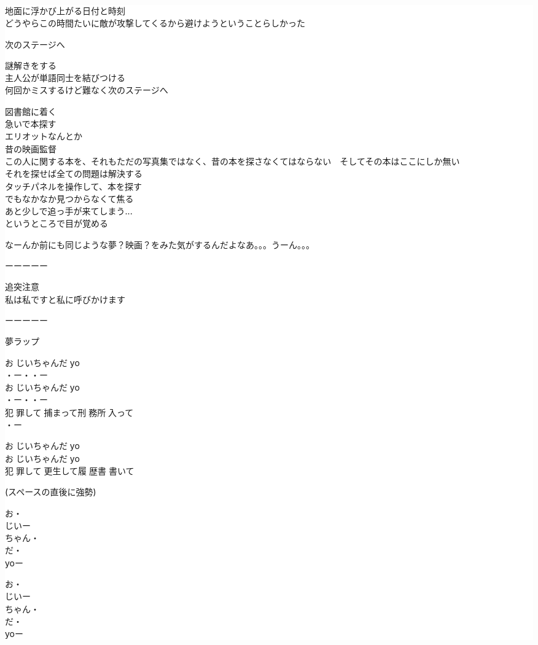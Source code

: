 地面に浮かび上がる日付と時刻  
どうやらこの時間たいに敵が攻撃してくるから避けようということらしかった  

次のステージへ  

謎解きをする  
主人公が単語同士を結びつける  
何回かミスするけど難なく次のステージへ  

図書館に着く  
急いで本探す  
エリオットなんとか  
昔の映画監督  
この人に関する本を、それもただの写真集ではなく、昔の本を探さなくてはならない　そしてその本はここにしか無い  
それを探せば全ての問題は解決する  
タッチパネルを操作して、本を探す  
でもなかなか見つからなくて焦る  
あと少しで追っ手が来てしまう...  
というところで目が覚める  


なーんか前にも同じような夢？映画？をみた気がするんだよなあ。。。うーん。。。  

ーーーーー  


追突注意  
私は私ですと私に呼びかけます  

ーーーーー  

夢ラップ  

お じいちゃんだ yo  
・ー・・ー  
お じいちゃんだ yo  
・ー・・ー  
犯 罪して 捕まって刑 務所 入って  
・ー  

お じいちゃんだ yo  
お じいちゃんだ yo  
犯 罪して 更生して履 歴書 書いて  

(スペースの直後に強勢)  


お・  
じいー  
ちゃん・  
だ・  
yoー  

お・  
じいー  
ちゃん・  
だ・  
yoー  
